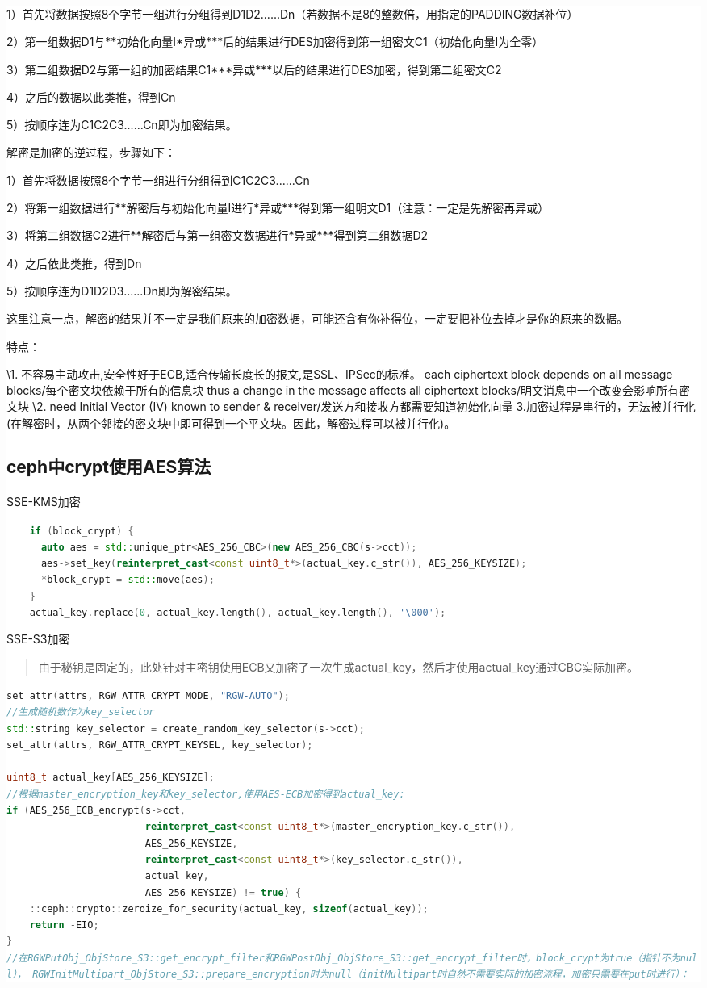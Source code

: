 1）首先将数据按照8个字节一组进行分组得到D1D2......Dn（若数据不是8的整数倍，用指定的PADDING数据补位）

2）第一组数据D1与**初始化向量I\*异或\***后的结果进行DES加密得到第一组密文C1（初始化向量I为全零）

3）第二组数据D2与第一组的加密结果C1***异或\***以后的结果进行DES加密，得到第二组密文C2

4）之后的数据以此类推，得到Cn

5）按顺序连为C1C2C3......Cn即为加密结果。

 

解密是加密的逆过程，步骤如下：

1）首先将数据按照8个字节一组进行分组得到C1C2C3......Cn

2）将第一组数据进行**解密后与初始化向量I进行\*异或\***得到第一组明文D1（注意：一定是先解密再异或）

3）将第二组数据C2进行**解密后与第一组密文数据进行\*异或\***得到第二组数据D2

4）之后依此类推，得到Dn

5）按顺序连为D1D2D3......Dn即为解密结果。

这里注意一点，解密的结果并不一定是我们原来的加密数据，可能还含有你补得位，一定要把补位去掉才是你的原来的数据。

特点：

\1. 不容易主动攻击,安全性好于ECB,适合传输长度长的报文,是SSL、IPSec的标准。
each ciphertext block depends on all message blocks/每个密文块依赖于所有的信息块
thus a change in the message affects all ciphertext blocks/明文消息中一个改变会影响所有密文块
\2. need Initial Vector (IV) known to sender & receiver/发送方和接收方都需要知道初始化向量 
3.加密过程是串行的，无法被并行化(在解密时，从两个邻接的密文块中即可得到一个平文块。因此，解密过程可以被并行化)。

## ceph中crypt使用AES算法

SSE-KMS加密

```c++
	if (block_crypt) {
	  auto aes = std::unique_ptr<AES_256_CBC>(new AES_256_CBC(s->cct));
	  aes->set_key(reinterpret_cast<const uint8_t*>(actual_key.c_str()), AES_256_KEYSIZE);
	  *block_crypt = std::move(aes);
	}
	actual_key.replace(0, actual_key.length(), actual_key.length(), '\000');

```

SSE-S3加密

> 由于秘钥是固定的，此处针对主密钥使用ECB又加密了一次生成actual_key，然后才使用actual_key通过CBC实际加密。

```c++
set_attr(attrs, RGW_ATTR_CRYPT_MODE, "RGW-AUTO");
//生成随机数作为key_selector
std::string key_selector = create_random_key_selector(s->cct);
set_attr(attrs, RGW_ATTR_CRYPT_KEYSEL, key_selector);

uint8_t actual_key[AES_256_KEYSIZE];
//根据master_encryption_key和key_selector,使用AES-ECB加密得到actual_key:
if (AES_256_ECB_encrypt(s->cct,
                        reinterpret_cast<const uint8_t*>(master_encryption_key.c_str()), 
                        AES_256_KEYSIZE,
                        reinterpret_cast<const uint8_t*>(key_selector.c_str()),
                        actual_key,
                        AES_256_KEYSIZE) != true) {
    ::ceph::crypto::zeroize_for_security(actual_key, sizeof(actual_key));
    return -EIO;
}
//在RGWPutObj_ObjStore_S3::get_encrypt_filter和RGWPostObj_ObjStore_S3::get_encrypt_filter时，block_crypt为true（指针不为null）， RGWInitMultipart_ObjStore_S3::prepare_encryption时为null（initMultipart时自然不需要实际的加密流程，加密只需要在put时进行）：
```